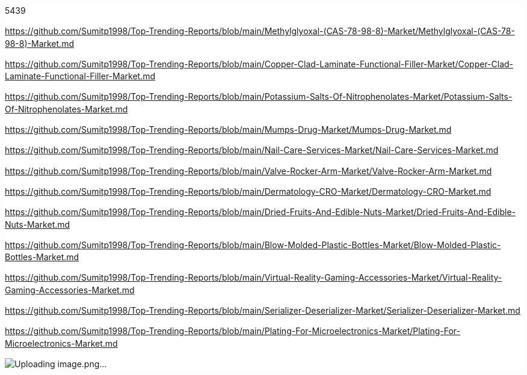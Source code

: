 5439</p><p><a href="https://github.com/Sumitp1998/Top-Trending-Reports/blob/main/Methylglyoxal-(CAS-78-98-8)-Market/Methylglyoxal-(CAS-78-98-8)-Market.md">https://github.com/Sumitp1998/Top-Trending-Reports/blob/main/Methylglyoxal-(CAS-78-98-8)-Market/Methylglyoxal-(CAS-78-98-8)-Market.md</a></p><p><a href="https://github.com/Sumitp1998/Top-Trending-Reports/blob/main/Copper-Clad-Laminate-Functional-Filler-Market/Copper-Clad-Laminate-Functional-Filler-Market.md">https://github.com/Sumitp1998/Top-Trending-Reports/blob/main/Copper-Clad-Laminate-Functional-Filler-Market/Copper-Clad-Laminate-Functional-Filler-Market.md</a></p><p><a href="https://github.com/Sumitp1998/Top-Trending-Reports/blob/main/Potassium-Salts-Of-Nitrophenolates-Market/Potassium-Salts-Of-Nitrophenolates-Market.md">https://github.com/Sumitp1998/Top-Trending-Reports/blob/main/Potassium-Salts-Of-Nitrophenolates-Market/Potassium-Salts-Of-Nitrophenolates-Market.md</a></p><p><a href="https://github.com/Sumitp1998/Top-Trending-Reports/blob/main/Mumps-Drug-Market/Mumps-Drug-Market.md">https://github.com/Sumitp1998/Top-Trending-Reports/blob/main/Mumps-Drug-Market/Mumps-Drug-Market.md</a></p><p><a href="https://github.com/Sumitp1998/Top-Trending-Reports/blob/main/Nail-Care-Services-Market/Nail-Care-Services-Market.md">https://github.com/Sumitp1998/Top-Trending-Reports/blob/main/Nail-Care-Services-Market/Nail-Care-Services-Market.md</a></p><p><a href="https://github.com/Sumitp1998/Top-Trending-Reports/blob/main/Valve-Rocker-Arm-Market/Valve-Rocker-Arm-Market.md">https://github.com/Sumitp1998/Top-Trending-Reports/blob/main/Valve-Rocker-Arm-Market/Valve-Rocker-Arm-Market.md</a></p><p><a href="https://github.com/Sumitp1998/Top-Trending-Reports/blob/main/Dermatology-CRO-Market/Dermatology-CRO-Market.md">https://github.com/Sumitp1998/Top-Trending-Reports/blob/main/Dermatology-CRO-Market/Dermatology-CRO-Market.md</a></p><p><a href="https://github.com/Sumitp1998/Top-Trending-Reports/blob/main/Dried-Fruits-And-Edible-Nuts-Market/Dried-Fruits-And-Edible-Nuts-Market.md">https://github.com/Sumitp1998/Top-Trending-Reports/blob/main/Dried-Fruits-And-Edible-Nuts-Market/Dried-Fruits-And-Edible-Nuts-Market.md</a></p><p><a href="https://github.com/Sumitp1998/Top-Trending-Reports/blob/main/Blow-Molded-Plastic-Bottles-Market/Blow-Molded-Plastic-Bottles-Market.md">https://github.com/Sumitp1998/Top-Trending-Reports/blob/main/Blow-Molded-Plastic-Bottles-Market/Blow-Molded-Plastic-Bottles-Market.md</a></p><p><a href="https://github.com/Sumitp1998/Top-Trending-Reports/blob/main/Virtual-Reality-Gaming-Accessories-Market/Virtual-Reality-Gaming-Accessories-Market.md">https://github.com/Sumitp1998/Top-Trending-Reports/blob/main/Virtual-Reality-Gaming-Accessories-Market/Virtual-Reality-Gaming-Accessories-Market.md</a></p><p><a href="https://github.com/Sumitp1998/Top-Trending-Reports/blob/main/Serializer-Deserializer-Market/Serializer-Deserializer-Market.md">https://github.com/Sumitp1998/Top-Trending-Reports/blob/main/Serializer-Deserializer-Market/Serializer-Deserializer-Market.md</a></p><p><a href="https://github.com/Sumitp1998/Top-Trending-Reports/blob/main/Plating-For-Microelectronics-Market/Plating-For-Microelectronics-Market.md">https://github.com/Sumitp1998/Top-Trending-Reports/blob/main/Plating-For-Microelectronics-Market/Plating-For-Microelectronics-Market.md</a></p>
![Uploading image.png…]()
